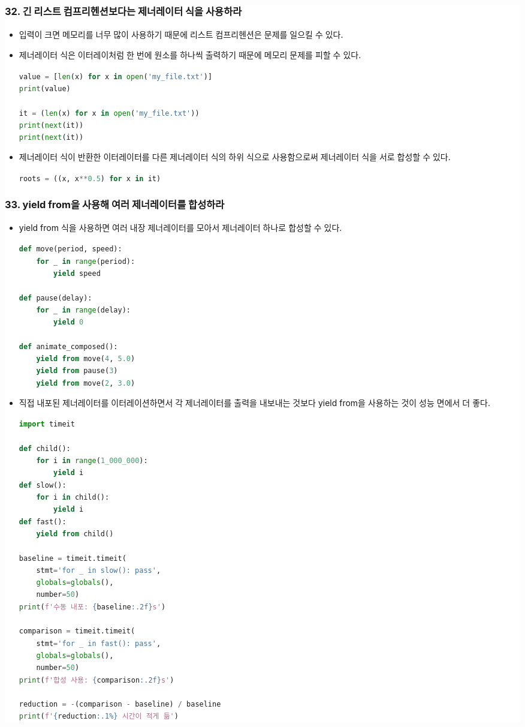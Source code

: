 ### 32. 긴 리스트 컴프리헨션보다는 제너레이터 식을 사용하라

- 입력이 크면 메모리를 너무 많이 사용하기 때문에 리스트 컴프리헨션은 문제를 일으킬 수 있다.

- 제너레이터 식은 이터레이처럼 한 번에 원소를 하나씩 출력하기 때문에 메모리 문제를 피할 수 있다.

  ~~~python
  value = [len(x) for x in open('my_file.txt')]
  print(value)
  
  it = (len(x) for x in open('my_file.txt'))
  print(next(it))
  print(next(it))
  ~~~

- 제너레이터 식이 반환한 이터레이터를 다른 제너레이터 식의 하위 식으로 사용함으로써 제너레이터 식을 서로 합성할 수 있다.

  ~~~python
  roots = ((x, x**0.5) for x in it)
  ~~~

### 33. yield from을 사용해 여러 제너레이터를 합성하라

- yield from 식을 사용하면 여러 내장 제너레이터를 모아서 제너레이터 하나로 합성할 수 있다.

  ~~~python
  def move(period, speed):
      for _ in range(period):
          yield speed
  
  def pause(delay):
      for _ in range(delay):
          yield 0
          
  def animate_composed():
      yield from move(4, 5.0)
      yield from pause(3)
      yield from move(2, 3.0)
  ~~~

- 직접 내포된 제너레이터를 이터레이션하면서 각 제너레이터를 출력을 내보내는 것보다 yield from을 사용하는 것이 성능 면에서 더 좋다.

  ~~~python
  import timeit
  
  def child():
      for i in range(1_000_000):
          yield i
  def slow():
      for i in child():
          yield i
  def fast():
      yield from child()
  
  baseline = timeit.timeit(
      stmt='for _ in slow(): pass',
      globals=globals(),
      number=50)
  print(f'수동 내포: {baseline:.2f}s')
  
  comparison = timeit.timeit(
      stmt='for _ in fast(): pass',
      globals=globals(),
      number=50)
  print(f'합성 사용: {comparison:.2f}s')
  
  reduction = -(comparison - baseline) / baseline
  print(f'{reduction:.1%} 시간이 적게 듦')
  ~~~